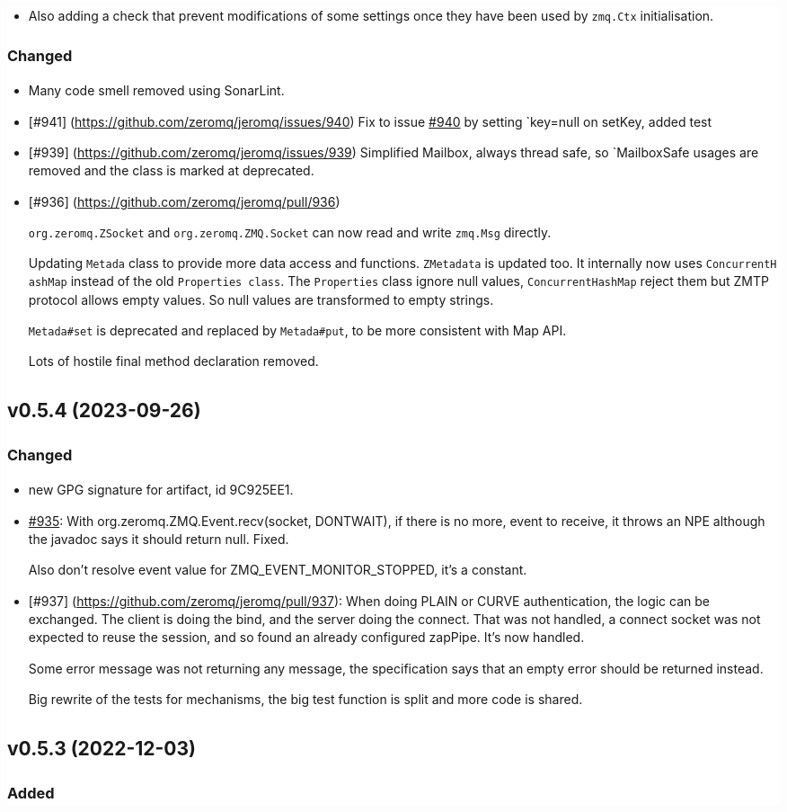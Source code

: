 * Also adding a check that prevent modifications of some settings once they have been used by `zmq.Ctx` initialisation.

### Changed

* Many code smell removed using SonarLint.

* [#941] (https://github.com/zeromq/jeromq/issues/940)
  Fix to issue [#940](https://github.com/zeromq/jeromq/issues/940) by setting `key=null on setKey, added test

* [#939] (https://github.com/zeromq/jeromq/issues/939)
  Simplified Mailbox, always thread safe, so `MailboxSafe usages are removed and the class is marked at deprecated.

* [#936] (https://github.com/zeromq/jeromq/pull/936)

  `org.zeromq.ZSocket` and `org.zeromq.ZMQ.Socket` can now read and write `zmq.Msg` directly.

  Updating `Metada` class to provide more data access and functions. `ZMetadata` is updated too. It internally now uses
  `ConcurrentHashMap` instead of the old `Properties class`. The `Properties` class ignore null values, `ConcurrentHashMap`
  reject them but ZMTP protocol allows empty values. So null values are transformed to empty strings.

  `Metada#set` is deprecated and replaced by `Metada#put`, to be more consistent with Map API.

  Lots of hostile final method declaration removed.

## v0.5.4 (2023-09-26)

### Changed

* new GPG signature for artifact, id 9C925EE1.

* [#935](https://github.com/zeromq/jeromq/pull/935): With
  org.zeromq.ZMQ.Event.recv(socket, DONTWAIT), if there is no more,
  event to receive, it throws an NPE although the javadoc says it should
  return null. Fixed.

  Also don’t resolve event value for ZMQ_EVENT_MONITOR_STOPPED, it’s a constant.

* [#937] (https://github.com/zeromq/jeromq/pull/937): When doing PLAIN or CURVE
  authentication, the logic can be exchanged. The client is doing the bind, and
  the server doing the connect. That was not handled, a connect socket was not
  expected to reuse the session, and so found an already configured zapPipe. It’s
  now handled.

  Some error message was not returning any message, the specification says that an empty error should be returned instead.

  Big rewrite of the tests for mechanisms, the big test function is split and more code is shared.

## v0.5.3 (2022-12-03)

### Added
